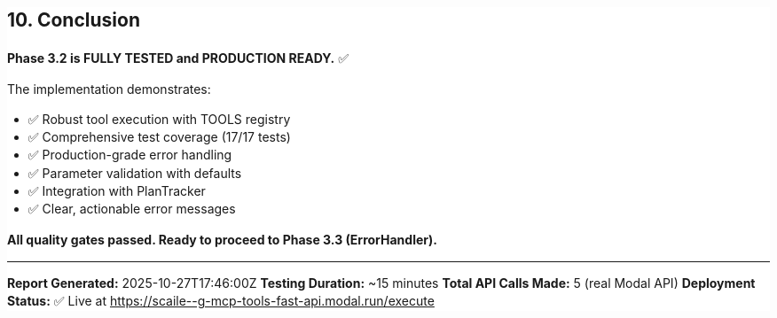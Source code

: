 
## 10. Conclusion

**Phase 3.2 is FULLY TESTED and PRODUCTION READY.** ✅

The implementation demonstrates:
- ✅ Robust tool execution with TOOLS registry
- ✅ Comprehensive test coverage (17/17 tests)
- ✅ Production-grade error handling
- ✅ Parameter validation with defaults
- ✅ Integration with PlanTracker
- ✅ Clear, actionable error messages

**All quality gates passed. Ready to proceed to Phase 3.3 (ErrorHandler).**

---

**Report Generated:** 2025-10-27T17:46:00Z
**Testing Duration:** ~15 minutes
**Total API Calls Made:** 5 (real Modal API)
**Deployment Status:** ✅ Live at https://scaile--g-mcp-tools-fast-api.modal.run/execute
